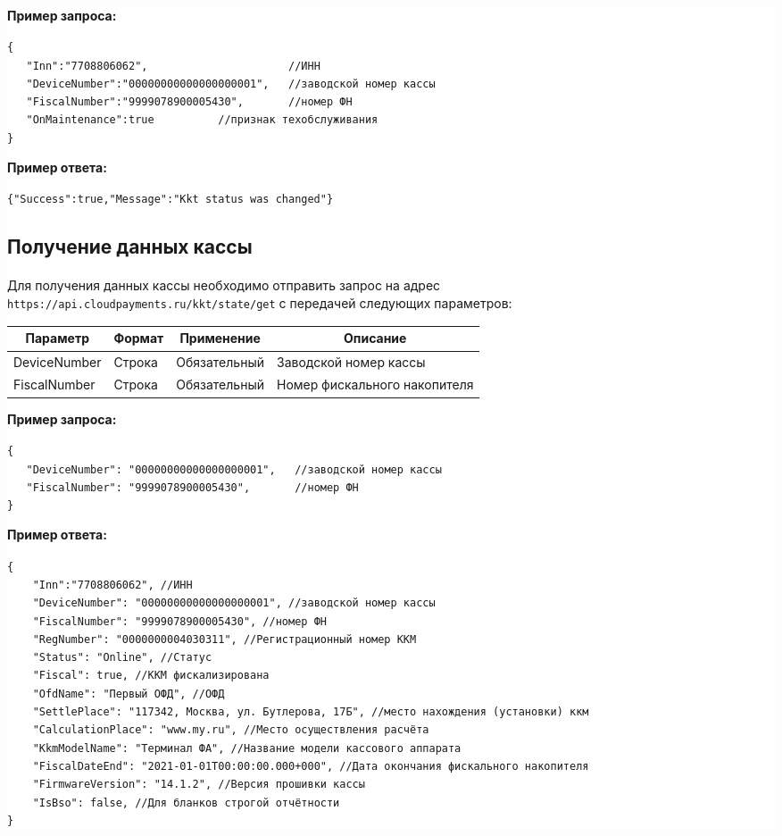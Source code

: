 **Пример запроса:**

```shell
{
   "Inn":"7708806062",                      //ИНН
   "DeviceNumber":"00000000000000000001",   //заводской номер кассы
   "FiscalNumber":"9999078900005430",       //номер ФН
   "OnMaintenance":true          //признак техобслуживания
}
```

**Пример ответа:**

```shell
{"Success":true,"Message":"Kkt status was changed"}
```

## Получение данных кассы

Для получения данных кассы необходимо отправить запрос на адрес  
`https://api.cloudpayments.ru/kkt/state/get` с передачей следующих параметров:

Параметр | Формат | Применение | Описание
--------- | ------- | ----------- | -----------
DeviceNumber |	Строка |	Обязательный |	Заводской номер кассы
FiscalNumber |	Строка |	Обязательный |	Номер фискального накопителя

**Пример запроса:**

```shell
{
   "DeviceNumber": "00000000000000000001",   //заводской номер кассы
   "FiscalNumber": "9999078900005430",       //номер ФН
}
```

**Пример ответа:**

```shell
{
    "Inn":"7708806062", //ИНН
    "DeviceNumber": "00000000000000000001", //заводской номер кассы
    "FiscalNumber": "9999078900005430", //номер ФН
    "RegNumber": "0000000004030311", //Регистрационный номер ККМ
    "Status": "Online", //Статус
    "Fiscal": true, //ККМ фискализирована
    "OfdName": "Первый ОФД", //ОФД
    "SettlePlace": "117342, Москва, ул. Бутлерова, 17Б", //место нахождения (установки) ккм
    "CalculationPlace": "www.my.ru", //Место осуществления расчёта
    "KkmModelName": "Терминал ФА", //Название модели кассового аппарата
    "FiscalDateEnd": "2021-01-01T00:00:00.000+000", //Дата окончания фискального накопителя
    "FirmwareVersion": "14.1.2", //Версия прошивки кассы
    "IsBso": false, //Для бланков строгой отчётности
}
```











